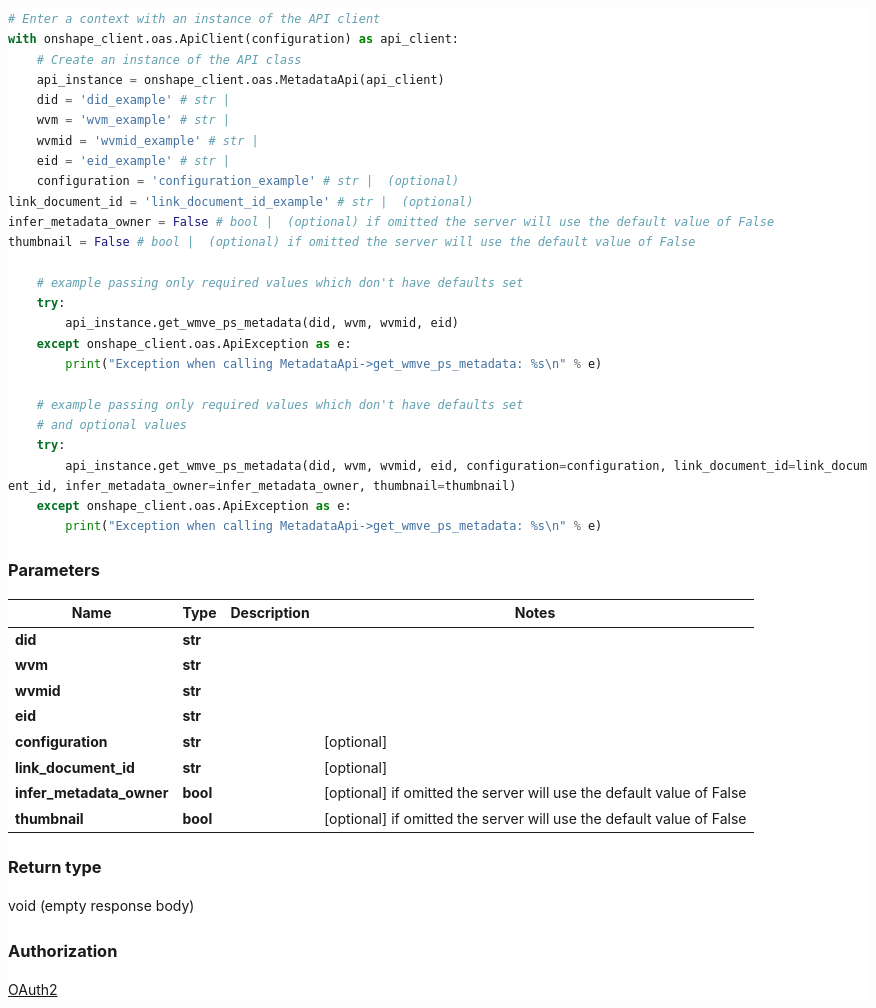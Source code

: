 ```python
# Enter a context with an instance of the API client
with onshape_client.oas.ApiClient(configuration) as api_client:
    # Create an instance of the API class
    api_instance = onshape_client.oas.MetadataApi(api_client)
    did = 'did_example' # str | 
    wvm = 'wvm_example' # str | 
    wvmid = 'wvmid_example' # str | 
    eid = 'eid_example' # str | 
    configuration = 'configuration_example' # str |  (optional)
link_document_id = 'link_document_id_example' # str |  (optional)
infer_metadata_owner = False # bool |  (optional) if omitted the server will use the default value of False
thumbnail = False # bool |  (optional) if omitted the server will use the default value of False

    # example passing only required values which don't have defaults set
    try:
        api_instance.get_wmve_ps_metadata(did, wvm, wvmid, eid)
    except onshape_client.oas.ApiException as e:
        print("Exception when calling MetadataApi->get_wmve_ps_metadata: %s\n" % e)

    # example passing only required values which don't have defaults set
    # and optional values
    try:
        api_instance.get_wmve_ps_metadata(did, wvm, wvmid, eid, configuration=configuration, link_document_id=link_document_id, infer_metadata_owner=infer_metadata_owner, thumbnail=thumbnail)
    except onshape_client.oas.ApiException as e:
        print("Exception when calling MetadataApi->get_wmve_ps_metadata: %s\n" % e)
```

### Parameters

Name | Type | Description  | Notes
------------- | ------------- | ------------- | -------------
 **did** | **str**|  |
 **wvm** | **str**|  |
 **wvmid** | **str**|  |
 **eid** | **str**|  |
 **configuration** | **str**|  | [optional]
 **link_document_id** | **str**|  | [optional]
 **infer_metadata_owner** | **bool**|  | [optional] if omitted the server will use the default value of False
 **thumbnail** | **bool**|  | [optional] if omitted the server will use the default value of False

### Return type

void (empty response body)

### Authorization

[OAuth2](../README.md#OAuth2)
